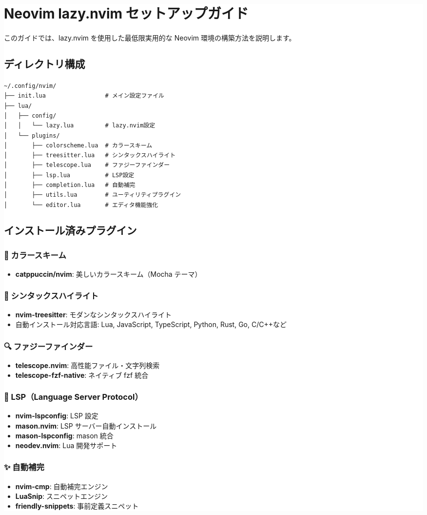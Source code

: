 # Neovim lazy.nvim セットアップガイド

このガイドでは、lazy.nvim を使用した最低限実用的な Neovim 環境の構築方法を説明します。

## ディレクトリ構成

```txt
~/.config/nvim/
├── init.lua                 # メイン設定ファイル
├── lua/
│   ├── config/
│   │   └── lazy.lua         # lazy.nvim設定
│   └── plugins/
│       ├── colorscheme.lua  # カラースキーム
│       ├── treesitter.lua   # シンタックスハイライト
│       ├── telescope.lua    # ファジーファインダー
│       ├── lsp.lua          # LSP設定
│       ├── completion.lua   # 自動補完
│       ├── utils.lua        # ユーティリティプラグイン
│       └── editor.lua       # エディタ機能強化
```

## インストール済みプラグイン

### 🎨 カラースキーム

- **catppuccin/nvim**: 美しいカラースキーム（Mocha テーマ）

### 🌳 シンタックスハイライト

- **nvim-treesitter**: モダンなシンタックスハイライト
- 自動インストール対応言語: Lua, JavaScript, TypeScript, Python, Rust, Go, C/C++など

### 🔍 ファジーファインダー

- **telescope.nvim**: 高性能ファイル・文字列検索
- **telescope-fzf-native**: ネイティブ fzf 統合

### 🧠 LSP（Language Server Protocol）

- **nvim-lspconfig**: LSP 設定
- **mason.nvim**: LSP サーバー自動インストール
- **mason-lspconfig**: mason 統合
- **neodev.nvim**: Lua 開発サポート

### ✨ 自動補完

- **nvim-cmp**: 自動補完エンジン
- **LuaSnip**: スニペットエンジン
- **friendly-snippets**: 事前定義スニペット
